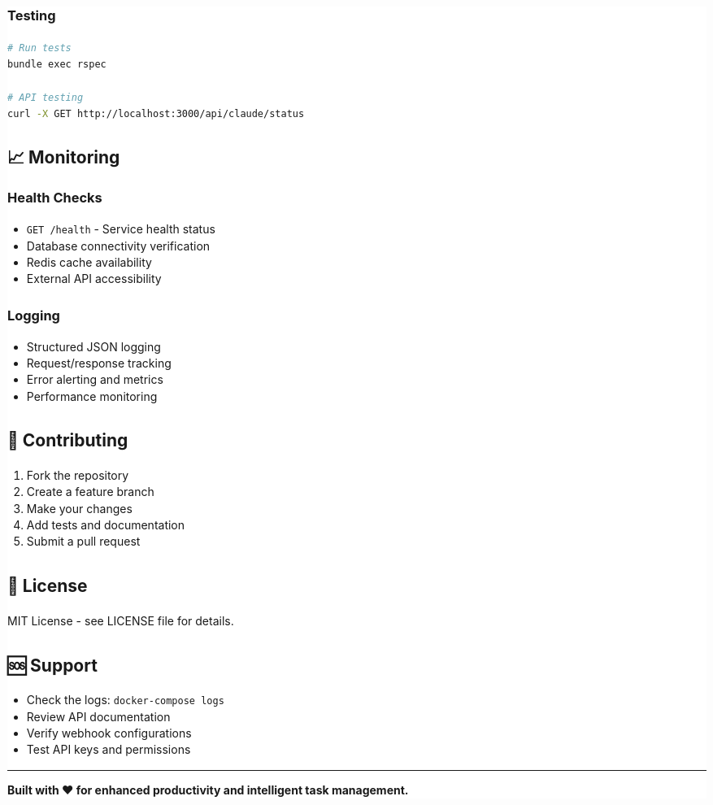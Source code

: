 ### Testing

```bash
# Run tests
bundle exec rspec

# API testing
curl -X GET http://localhost:3000/api/claude/status
```

## 📈 Monitoring

### Health Checks

- `GET /health` - Service health status
- Database connectivity verification
- Redis cache availability
- External API accessibility

### Logging

- Structured JSON logging
- Request/response tracking
- Error alerting and metrics
- Performance monitoring

## 🤝 Contributing

1. Fork the repository
2. Create a feature branch
3. Make your changes
4. Add tests and documentation
5. Submit a pull request

## 📄 License

MIT License - see LICENSE file for details.

## 🆘 Support

- Check the logs: `docker-compose logs`
- Review API documentation
- Verify webhook configurations
- Test API keys and permissions

---

**Built with ❤️ for enhanced productivity and intelligent task management.**
